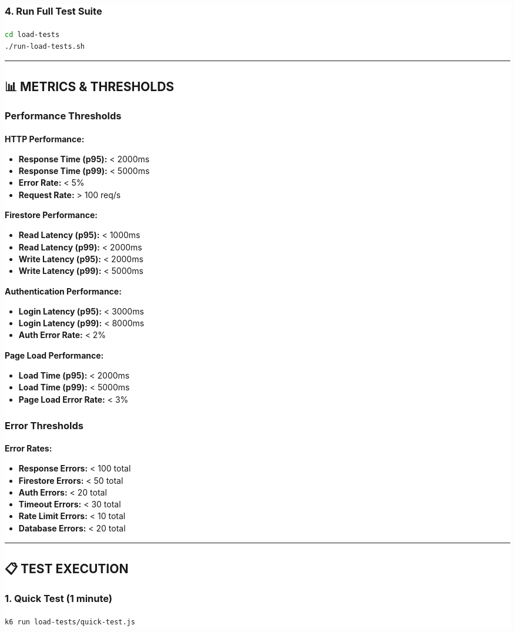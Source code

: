 ### **4. Run Full Test Suite**

```bash
cd load-tests
./run-load-tests.sh
```

---

## **📊 METRICS & THRESHOLDS**

### **Performance Thresholds**

**HTTP Performance:**
- **Response Time (p95):** < 2000ms
- **Response Time (p99):** < 5000ms
- **Error Rate:** < 5%
- **Request Rate:** > 100 req/s

**Firestore Performance:**
- **Read Latency (p95):** < 1000ms
- **Read Latency (p99):** < 2000ms
- **Write Latency (p95):** < 2000ms
- **Write Latency (p99):** < 5000ms

**Authentication Performance:**
- **Login Latency (p95):** < 3000ms
- **Login Latency (p99):** < 8000ms
- **Auth Error Rate:** < 2%

**Page Load Performance:**
- **Load Time (p95):** < 2000ms
- **Load Time (p99):** < 5000ms
- **Page Load Error Rate:** < 3%

### **Error Thresholds**

**Error Rates:**
- **Response Errors:** < 100 total
- **Firestore Errors:** < 50 total
- **Auth Errors:** < 20 total
- **Timeout Errors:** < 30 total
- **Rate Limit Errors:** < 10 total
- **Database Errors:** < 20 total

---

## **📋 TEST EXECUTION**

### **1. Quick Test (1 minute)**

```bash
k6 run load-tests/quick-test.js
```

